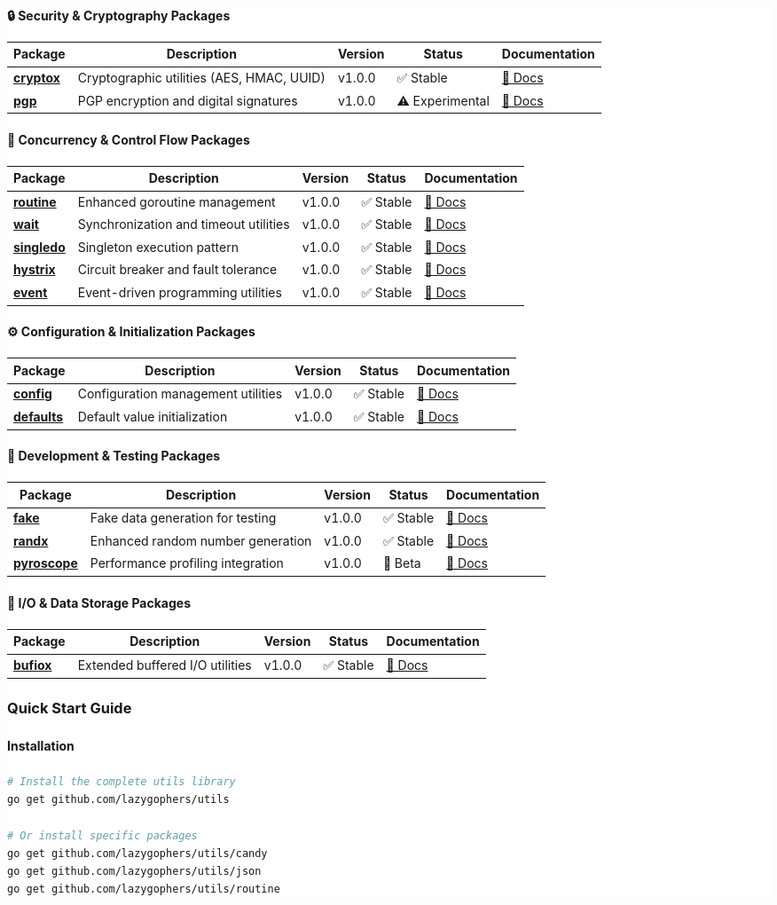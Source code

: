 #### 🔒 Security & Cryptography Packages

| Package | Description | Version | Status | Documentation |
|---------|-------------|---------|--------|---------------|
| **[cryptox](../models/cryptox.md)** | Cryptographic utilities (AES, HMAC, UUID) | v1.0.0 | ✅ Stable | [📖 Docs](../models/cryptox.md) |
| **[pgp](../models/pgp.md)** | PGP encryption and digital signatures | v1.0.0 | ⚠️ Experimental | [📖 Docs](../models/pgp.md) |

#### 🚀 Concurrency & Control Flow Packages

| Package | Description | Version | Status | Documentation |
|---------|-------------|---------|--------|---------------|
| **[routine](../models/routine.md)** | Enhanced goroutine management | v1.0.0 | ✅ Stable | [📖 Docs](../models/routine.md) |
| **[wait](../models/wait.md)** | Synchronization and timeout utilities | v1.0.0 | ✅ Stable | [📖 Docs](../models/wait.md) |
| **[singledo](../models/singledo.md)** | Singleton execution pattern | v1.0.0 | ✅ Stable | [📖 Docs](../models/singledo.md) |
| **[hystrix](../models/hystrix.md)** | Circuit breaker and fault tolerance | v1.0.0 | ✅ Stable | [📖 Docs](../models/hystrix.md) |
| **[event](../models/event.md)** | Event-driven programming utilities | v1.0.0 | ✅ Stable | [📖 Docs](../models/event.md) |

#### ⚙️ Configuration & Initialization Packages

| Package | Description | Version | Status | Documentation |
|---------|-------------|---------|--------|---------------|
| **[config](../models/config.md)** | Configuration management utilities | v1.0.0 | ✅ Stable | [📖 Docs](../models/config.md) |
| **[defaults](../models/defaults.md)** | Default value initialization | v1.0.0 | ✅ Stable | [📖 Docs](../models/defaults.md) |

#### 🧪 Development & Testing Packages

| Package | Description | Version | Status | Documentation |
|---------|-------------|---------|--------|---------------|
| **[fake](../models/fake.md)** | Fake data generation for testing | v1.0.0 | ✅ Stable | [📖 Docs](../models/fake.md) |
| **[randx](../models/randx.md)** | Enhanced random number generation | v1.0.0 | ✅ Stable | [📖 Docs](../models/randx.md) |
| **[pyroscope](../models/pyroscope.md)** | Performance profiling integration | v1.0.0 | 🔄 Beta | [📖 Docs](../models/pyroscope.md) |

#### 📁 I/O & Data Storage Packages

| Package | Description | Version | Status | Documentation |
|---------|-------------|---------|--------|---------------|
| **[bufiox](../models/bufiox.md)** | Extended buffered I/O utilities | v1.0.0 | ✅ Stable | [📖 Docs](../models/bufiox.md) |

### Quick Start Guide

#### Installation
```bash
# Install the complete utils library
go get github.com/lazygophers/utils

# Or install specific packages
go get github.com/lazygophers/utils/candy
go get github.com/lazygophers/utils/json
go get github.com/lazygophers/utils/routine
```
